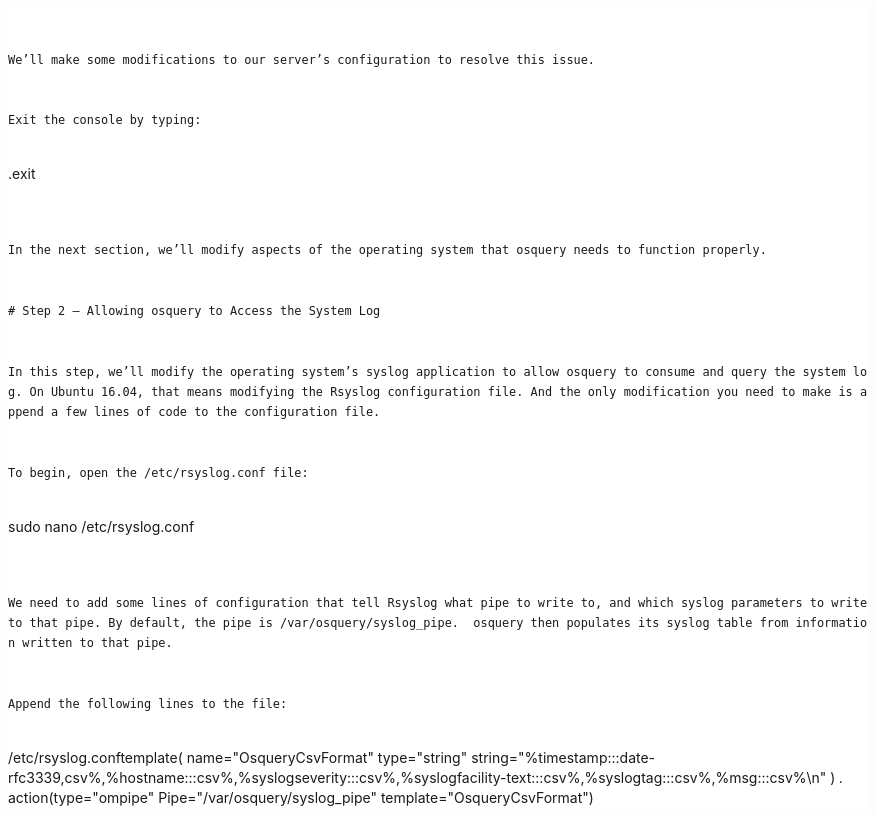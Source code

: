 ```


We’ll make some modifications to our server’s configuration to resolve this issue.


Exit the console by typing:


```
.exit


```


In the next section, we’ll modify aspects of the operating system that osquery needs to function properly.


# Step 2 – Allowing osquery to Access the System Log


In this step, we’ll modify the operating system’s syslog application to allow osquery to consume and query the system log. On Ubuntu 16.04, that means modifying the Rsyslog configuration file. And the only modification you need to make is append a few lines of code to the configuration file.


To begin, open the /etc/rsyslog.conf file:


```
sudo nano /etc/rsyslog.conf


```


We need to add some lines of configuration that tell Rsyslog what pipe to write to, and which syslog parameters to write to that pipe. By default, the pipe is /var/osquery/syslog_pipe.  osquery then populates its syslog table from information written to that pipe.


Append the following lines to the file:


```
/etc/rsyslog.conftemplate(
  name="OsqueryCsvFormat"
  type="string"
  string="%timestamp:::date-rfc3339,csv%,%hostname:::csv%,%syslogseverity:::csv%,%syslogfacility-text:::csv%,%syslogtag:::csv%,%msg:::csv%\n"
)
*.* action(type="ompipe" Pipe="/var/osquery/syslog_pipe" template="OsqueryCsvFormat")

